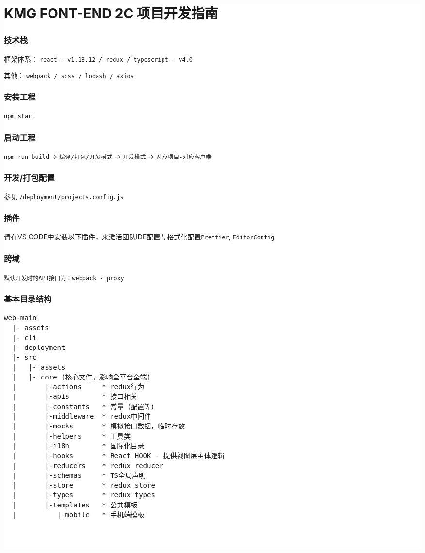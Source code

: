 # KMG FONT-END 2C 项目开发指南 #

### 技术栈
框架体系：
`react - v1.18.12 / redux / typescript - v4.0`

其他：
`webpack / scss / lodash / axios`

### 安装工程
`npm start`

### 启动工程
`npm run build` -> `编译/打包/开发模式` -> `开发模式` -> `对应项目-对应客户端`

### 开发/打包配置
参见 `/deployment/projects.config.js`

### 插件
请在VS CODE中安装以下插件，来激活团队IDE配置与格式化配置`Prettier`, `EditorConfig`

### 跨域
`默认开发时的API接口为：webpack - proxy`

### 基本目录结构
<pre>
web-main
  |- assets
  |- cli
  |- deployment
  |- src
  |   |- assets
  |   |- core (核心文件，影响全平台全端)
  |       |-actions     * redux行为
  |       |-apis        * 接口相关
  |       |-constants   * 常量（配置等）
  |       |-middleware  * redux中间件
  |       |-mocks       * 模拟接口数据，临时存放
  |       |-helpers     * 工具类
  |       |-i18n        * 国际化目录
  |       |-hooks       * React HOOK - 提供视图层主体逻辑
  |       |-reducers    * redux reducer
  |       |-schemas     * TS全局声明
  |       |-store       * redux store
  |       |-types       * redux types
  |       |-templates   * 公共模板
  |          |-mobile   * 手机端模板